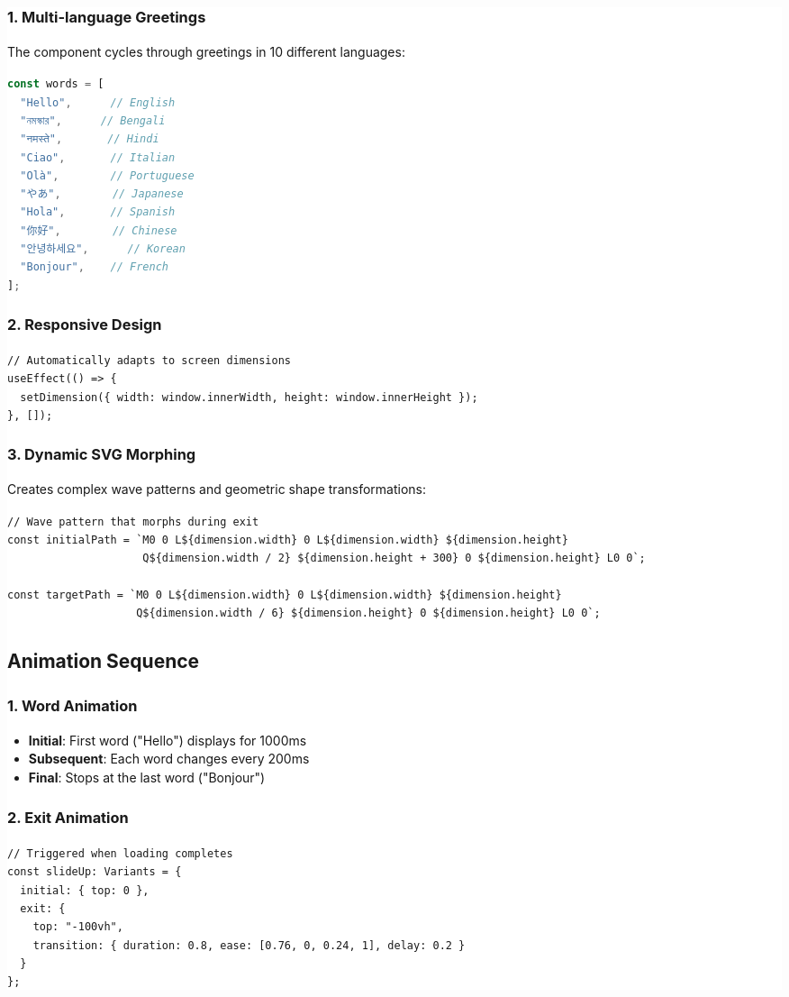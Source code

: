 ### 1. Multi-language Greetings
The component cycles through greetings in 10 different languages:

```typescript
const words = [
  "Hello",      // English
  "নমস্কার",      // Bengali
  "नमस्ते",       // Hindi
  "Ciao",       // Italian
  "Olà",        // Portuguese
  "やあ",        // Japanese
  "Hola",       // Spanish
  "你好",        // Chinese
  "안녕하세요",      // Korean
  "Bonjour",    // French
];
```

### 2. Responsive Design
```tsx
// Automatically adapts to screen dimensions
useEffect(() => {
  setDimension({ width: window.innerWidth, height: window.innerHeight });
}, []);
```

### 3. Dynamic SVG Morphing
Creates complex wave patterns and geometric shape transformations:

```tsx
// Wave pattern that morphs during exit
const initialPath = `M0 0 L${dimension.width} 0 L${dimension.width} ${dimension.height} 
                     Q${dimension.width / 2} ${dimension.height + 300} 0 ${dimension.height} L0 0`;

const targetPath = `M0 0 L${dimension.width} 0 L${dimension.width} ${dimension.height} 
                    Q${dimension.width / 6} ${dimension.height} 0 ${dimension.height} L0 0`;
```

## Animation Sequence

### 1. Word Animation
- **Initial**: First word ("Hello") displays for 1000ms
- **Subsequent**: Each word changes every 200ms
- **Final**: Stops at the last word ("Bonjour")

### 2. Exit Animation
```tsx
// Triggered when loading completes
const slideUp: Variants = {
  initial: { top: 0 },
  exit: {
    top: "-100vh",
    transition: { duration: 0.8, ease: [0.76, 0, 0.24, 1], delay: 0.2 }
  }
};
```
